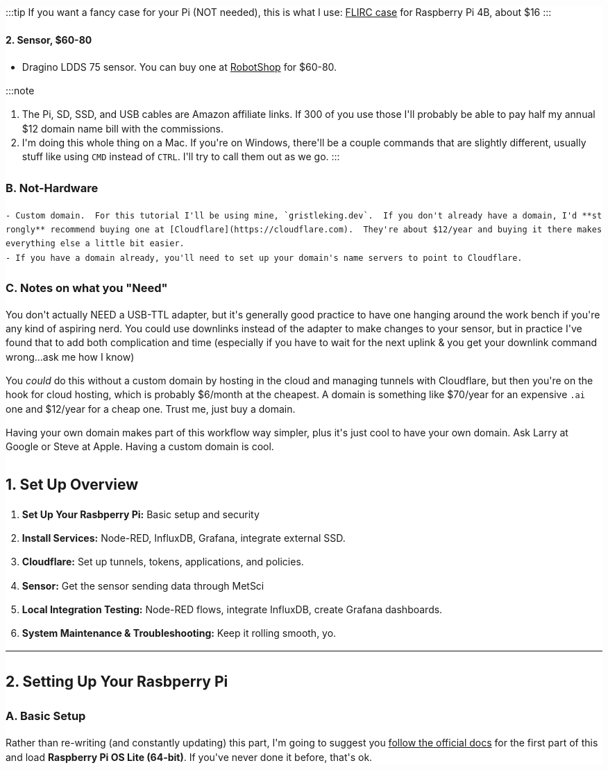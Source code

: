 :::tip
If you want a fancy case for your Pi (NOT needed), this is what I use: [FLIRC case](https://amzn.to/3E9OEpM) for Raspberry Pi 4B, about $16
::: 

#### 2. Sensor, $60-80
- Dragino LDDS 75 sensor.  You can buy one at [RobotShop](https://www.robotshop.com/products/dragino-ldds75-lorawan-distance-detection-sensor-915-mhz) for $60-80.

:::note
1. The Pi, SD, SSD, and USB cables are Amazon affiliate links.  If 300 of you use those I'll probably be able to pay half my annual $12 domain name bill with the commissions.
2. I'm doing this whole thing on a Mac.  If you're on Windows, there'll be a couple commands that are slightly different, usually stuff like using `CMD` instead of `CTRL`.  I'll try to call them out as we go.
:::

### B. Not-Hardware
    - Custom domain.  For this tutorial I'll be using mine, `gristleking.dev`.  If you don't already have a domain, I'd **strongly** recommend buying one at [Cloudflare](https://cloudflare.com).  They're about $12/year and buying it there makes everything else a little bit easier.
    - If you have a domain already, you'll need to set up your domain's name servers to point to Cloudflare.

### C. Notes on what you "Need"
You don't actually NEED a USB-TTL adapter, but it's generally good practice to have one hanging around the work bench if you're any kind of aspiring nerd.  You could use downlinks instead of the adapter to make changes to your sensor, but in practice I've found that to add both complication and time (especially if you have to wait for the next uplink & you get your downlink command wrong...ask me how I know)

You *could* do this without a custom domain by hosting in the cloud and managing tunnels with Cloudflare, but then you're on the hook for cloud hosting, which is probably $6/month at the cheapest.  A domain is something like $70/year for an expensive `.ai` one and $12/year for a cheap one. Trust me, just buy a domain. 

Having your own domain makes part of this workflow way simpler, plus it's just cool to have your own domain.  Ask Larry at Google or Steve at Apple.  Having a custom domain is cool. 

## 1. Set Up Overview

1. **Set Up Your Rasbperry Pi:** Basic setup and security

2. **Install Services:** Node-RED, InfluxDB, Grafana, integrate external SSD.

3. **Cloudflare:** Set up tunnels, tokens, applications, and policies.

4. **Sensor:** Get the sensor sending data through MetSci

5. **Local Integration Testing:** Node-RED flows, integrate InfluxDB, create Grafana dashboards.

6. **System Maintenance & Troubleshooting:** Keep it rolling smooth, yo.

---
## 2. **Setting Up Your Rasbperry Pi**
### A. Basic Setup
Rather than re-writing (and constantly updating) this part, I'm going to suggest you [follow the official docs](https://www.raspberrypi.com/software/) for the first part of this and load **Raspberry Pi OS Lite (64-bit)**.  If you've never done it before, that's ok. 
